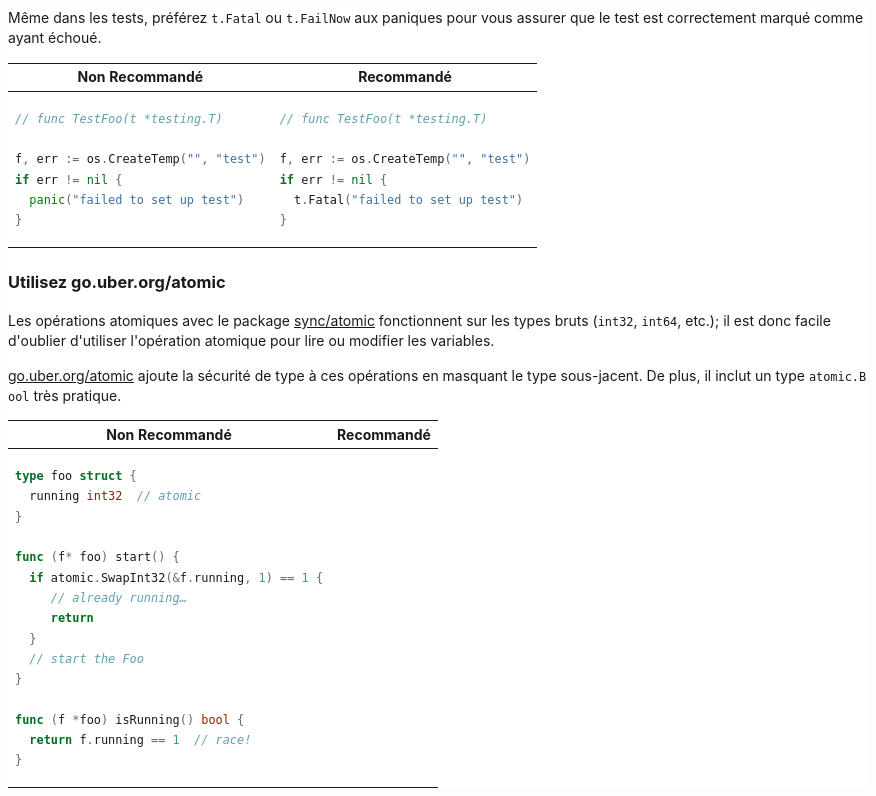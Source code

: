 Même dans les tests, préférez `t.Fatal` ou `t.FailNow` aux paniques pour vous assurer que le test est correctement marqué comme ayant échoué.

<table>
<thead><tr><th>Non Recommandé</th><th>Recommandé</th></tr></thead>
<tbody>
<tr><td>

```go
// func TestFoo(t *testing.T)

f, err := os.CreateTemp("", "test")
if err != nil {
  panic("failed to set up test")
}
```

</td><td>

```go
// func TestFoo(t *testing.T)

f, err := os.CreateTemp("", "test")
if err != nil {
  t.Fatal("failed to set up test")
}
```

</td></tr>
</tbody></table>



### Utilisez go.uber.org/atomic

Les opérations atomiques avec le package [sync/atomic](https://golang.org/pkg/sync/atomic/) fonctionnent sur les types bruts (`int32`, `int64`, etc.); il est donc facile d'oublier d'utiliser l'opération atomique pour lire ou modifier les variables.

[go.uber.org/atomic](https://godoc.org/go.uber.org/atomic) ajoute la sécurité de type à ces opérations en masquant le
type sous-jacent. De plus, il inclut un type `atomic.Bool` très pratique.

<table>
<thead><tr><th>Non Recommandé</th><th>Recommandé</th></tr></thead>
<tbody>
<tr><td>

```go
type foo struct {
  running int32  // atomic
}

func (f* foo) start() {
  if atomic.SwapInt32(&f.running, 1) == 1 {
     // already running…
     return
  }
  // start the Foo
}

func (f *foo) isRunning() bool {
  return f.running == 1  // race!
}
```
